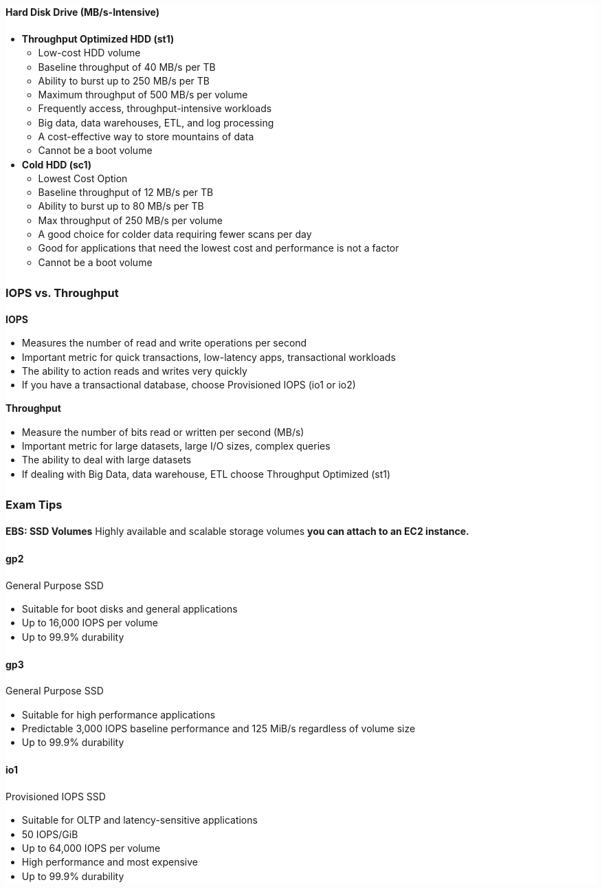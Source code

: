 #### Hard Disk Drive (MB/s-Intensive)
- **Throughput Optimized HDD (st1)**
	- Low-cost HDD volume
	- Baseline throughput of 40 MB/s per TB
	- Ability to burst up to 250 MB/s per TB
	- Maximum throughput of 500 MB/s per volume
	- Frequently access, throughput-intensive workloads
	- Big data, data warehouses, ETL, and log processing
	- A cost-effective way to store mountains of data
	- Cannot be a boot volume
- **Cold HDD (sc1)**
	- Lowest Cost Option
	- Baseline throughput of 12 MB/s per TB
	- Ability to burst up to 80 MB/s per TB
	- Max throughput of 250 MB/s per volume
	- A good choice for colder data requiring fewer scans per day
	- Good for applications that need the lowest cost and performance is not a factor
	- Cannot be a boot volume

### IOPS vs. Throughput

**IOPS**
- Measures the number of read and write operations per second
- Important metric for quick transactions, low-latency apps, transactional workloads
- The ability to action reads and writes very quickly
- If you have a transactional database, choose Provisioned IOPS (io1 or io2)

**Throughput**
- Measure the number of bits read or written per second (MB/s)
- Important metric for large datasets, large I/O sizes, complex queries
- The ability to deal with large datasets
- If dealing with Big Data, data warehouse, ETL choose Throughput Optimized (st1)

### Exam Tips

**EBS: SSD Volumes**
Highly available and scalable storage volumes **you can attach to an EC2 instance.**

#### gp2
General Purpose SSD
- Suitable for boot disks and general applications
- Up to 16,000 IOPS per volume
- Up to 99.9% durability

#### gp3
General Purpose SSD
- Suitable for high performance applications
- Predictable 3,000 IOPS baseline performance and 125 MiB/s regardless of volume size
- Up to 99.9% durability

#### io1
Provisioned IOPS SSD
- Suitable for OLTP and latency-sensitive applications
- 50 IOPS/GiB
- Up to 64,000 IOPS per volume
- High performance and most expensive
- Up to 99.9% durability
